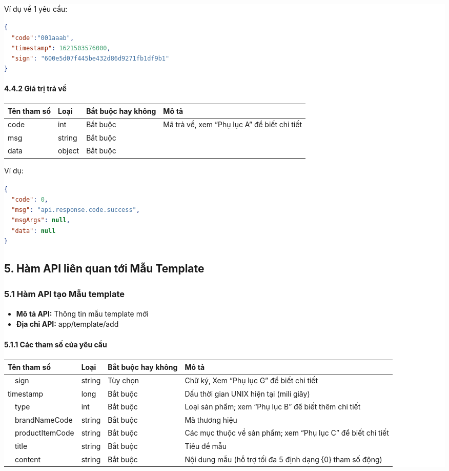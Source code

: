 
Ví dụ về 1 yêu cầu:

``` JSON
{
  "code":"001aaab",
  "timestamp": 1621503576000,
  "sign": "600e5d07f445be432d86d9271fb1df9b1"
}

```

#### 4.4.2 Giá trị trả về

Tên tham số | Loại | Bắt buộc hay không | Mô tả
:---- |:--- |:------ |:---
code |int |Bắt buộc |Mã trả về, xem “Phụ lục A” để biết chi tiết
msg |string |Bắt buộc |&nbsp;
data |object |Bắt buộc |&nbsp;


Ví dụ:

``` JSON
{
  "code": 0,
  "msg": "api.response.code.success",
  "msgArgs": null,
  "data": null
}

```



## 5. Hàm API liên quan tới Mẫu Template 

### 5.1 Hàm API tạo Mẫu template
- **Mô tả API:** Thông tin mẫu template mới
- **Địa chỉ API:** app/template/add

#### 5.1.1 Các tham số của yêu cầu
  
Tên tham số |Loại |Bắt buộc hay không |Mô tả
:---- |:--- |:------ |:---
&emsp;sign |string | Tùy chọn | Chữ ký, Xem “Phụ lục G” để biết chi tiết
timestamp |long |Bắt buộc |Dấu thời gian UNIX hiện tại (mili giây)
&emsp;type |int | Bắt buộc |Loại sản phẩm; xem “Phụ lục B” để biết thêm chi tiết
&emsp;brandNameCode |string | Bắt buộc | Mã thương hiệu
&emsp;productItemCode |string | Bắt buộc | Các mục thuộc về sản phẩm; xem “Phụ lục C” để biết chi tiết
&emsp;title |string | Bắt buộc | Tiêu đề mẫu
&emsp;content |string | Bắt buộc | Nội dung mẫu (hỗ trợ tối đa 5 định dạng {0} tham số động)



